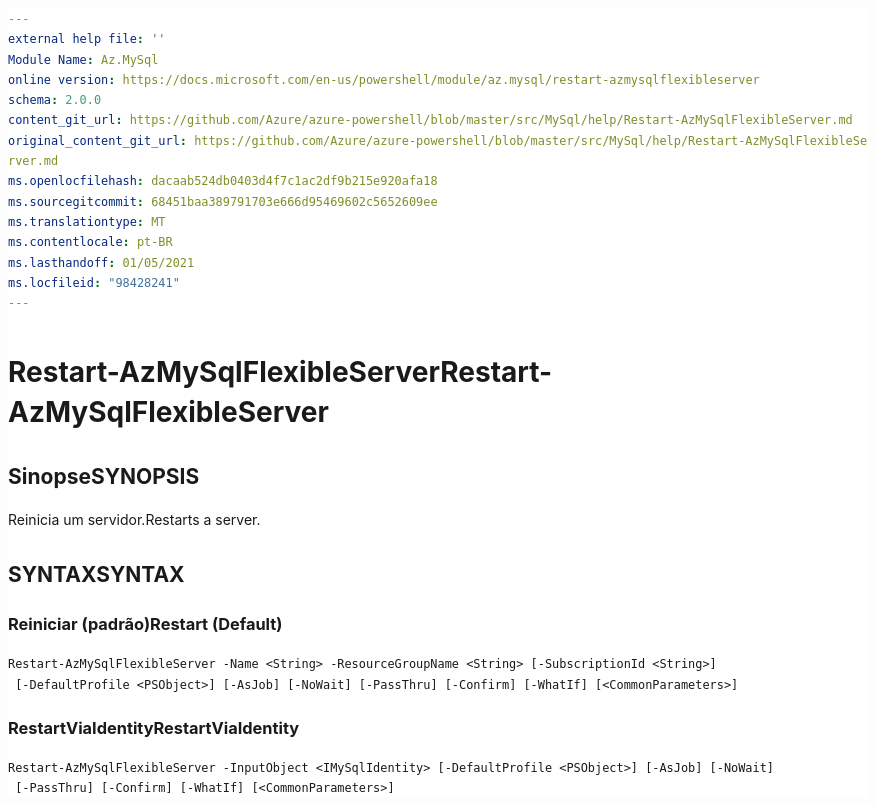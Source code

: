 ```yaml
---
external help file: ''
Module Name: Az.MySql
online version: https://docs.microsoft.com/en-us/powershell/module/az.mysql/restart-azmysqlflexibleserver
schema: 2.0.0
content_git_url: https://github.com/Azure/azure-powershell/blob/master/src/MySql/help/Restart-AzMySqlFlexibleServer.md
original_content_git_url: https://github.com/Azure/azure-powershell/blob/master/src/MySql/help/Restart-AzMySqlFlexibleServer.md
ms.openlocfilehash: dacaab524db0403d4f7c1ac2df9b215e920afa18
ms.sourcegitcommit: 68451baa389791703e666d95469602c5652609ee
ms.translationtype: MT
ms.contentlocale: pt-BR
ms.lasthandoff: 01/05/2021
ms.locfileid: "98428241"
---
```

# <span data-ttu-id="4c545-101">Restart-AzMySqlFlexibleServer</span><span class="sxs-lookup"><span data-stu-id="4c545-101">Restart-AzMySqlFlexibleServer</span></span>

## <span data-ttu-id="4c545-102">Sinopse</span><span class="sxs-lookup"><span data-stu-id="4c545-102">SYNOPSIS</span></span>
<span data-ttu-id="4c545-103">Reinicia um servidor.</span><span class="sxs-lookup"><span data-stu-id="4c545-103">Restarts a server.</span></span>

## <span data-ttu-id="4c545-104">SYNTAX</span><span class="sxs-lookup"><span data-stu-id="4c545-104">SYNTAX</span></span>

### <span data-ttu-id="4c545-105">Reiniciar (padrão)</span><span class="sxs-lookup"><span data-stu-id="4c545-105">Restart (Default)</span></span>
```
Restart-AzMySqlFlexibleServer -Name <String> -ResourceGroupName <String> [-SubscriptionId <String>]
 [-DefaultProfile <PSObject>] [-AsJob] [-NoWait] [-PassThru] [-Confirm] [-WhatIf] [<CommonParameters>]
```

### <span data-ttu-id="4c545-106">RestartViaIdentity</span><span class="sxs-lookup"><span data-stu-id="4c545-106">RestartViaIdentity</span></span>
```
Restart-AzMySqlFlexibleServer -InputObject <IMySqlIdentity> [-DefaultProfile <PSObject>] [-AsJob] [-NoWait]
 [-PassThru] [-Confirm] [-WhatIf] [<CommonParameters>]
```

